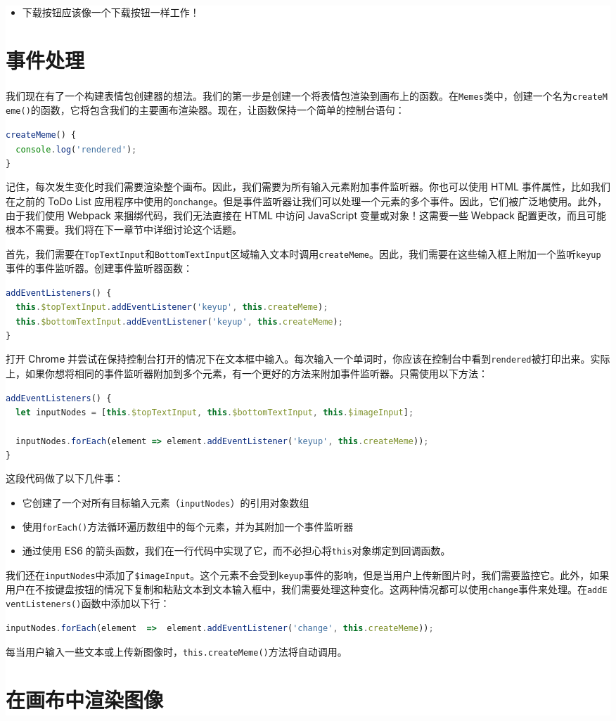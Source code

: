 +   下载按钮应该像一个下载按钮一样工作！

# 事件处理

我们现在有了一个构建表情包创建器的想法。我们的第一步是创建一个将表情包渲染到画布上的函数。在`Memes`类中，创建一个名为`createMeme()`的函数，它将包含我们的主要画布渲染器。现在，让函数保持一个简单的控制台语句：

```js
createMeme() {
  console.log('rendered');
}
```

记住，每次发生变化时我们需要渲染整个画布。因此，我们需要为所有输入元素附加事件监听器。你也可以使用 HTML 事件属性，比如我们在之前的 ToDo List 应用程序中使用的`onchange`。但是事件监听器让我们可以处理一个元素的多个事件。因此，它们被广泛地使用。此外，由于我们使用 Webpack 来捆绑代码，我们无法直接在 HTML 中访问 JavaScript 变量或对象！这需要一些 Webpack 配置更改，而且可能根本不需要。我们将在下一章节中详细讨论这个话题。

首先，我们需要在`TopTextInput`和`BottomTextInput`区域输入文本时调用`createMeme`。因此，我们需要在这些输入框上附加一个监听`keyup`事件的事件监听器。创建事件监听器函数：

```js
addEventListeners() {
  this.$topTextInput.addEventListener('keyup', this.createMeme);
  this.$bottomTextInput.addEventListener('keyup', this.createMeme);
}
```

打开 Chrome 并尝试在保持控制台打开的情况下在文本框中输入。每次输入一个单词时，你应该在控制台中看到`rendered`被打印出来。实际上，如果你想将相同的事件监听器附加到多个元素，有一个更好的方法来附加事件监听器。只需使用以下方法：

```js
addEventListeners() {
  let inputNodes = [this.$topTextInput, this.$bottomTextInput, this.$imageInput];

  inputNodes.forEach(element => element.addEventListener('keyup', this.createMeme));
}
```

这段代码做了以下几件事：

+   它创建了一个对所有目标输入元素（`inputNodes`）的引用对象数组

+   使用`forEach()`方法循环遍历数组中的每个元素，并为其附加一个事件监听器

+   通过使用 ES6 的箭头函数，我们在一行代码中实现了它，而不必担心将`this`对象绑定到回调函数。

我们还在`inputNodes`中添加了`$imageInput`。这个元素不会受到`keyup`事件的影响，但是当用户上传新图片时，我们需要监控它。此外，如果用户在不按键盘按钮的情况下复制和粘贴文本到文本输入框中，我们需要处理这种变化。这两种情况都可以使用`change`事件来处理。在`addEventListeners()`函数中添加以下行：

```js
inputNodes.forEach(element  =>  element.addEventListener('change', this.createMeme));
```

每当用户输入一些文本或上传新图像时，`this.createMeme()`方法将自动调用。

# 在画布中渲染图像
